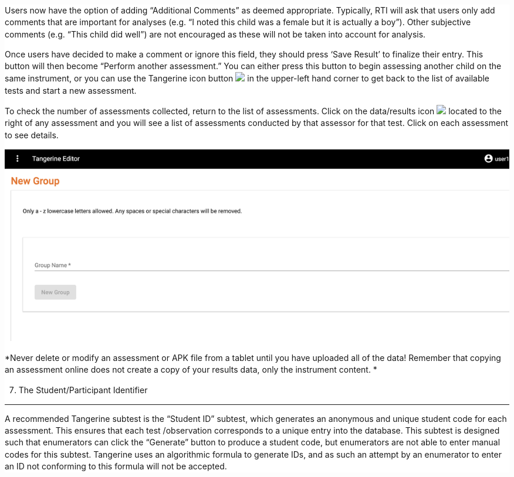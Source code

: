 Users now have the option of adding “Additional Comments” as deemed
appropriate. Typically, RTI will ask that users only add comments that
are important for analyses (e.g. “I noted this child was a female but it
is actually a boy”). Other subjective comments (e.g. “This child did
well”) are not encouraged as these will not be taken into account for
analysis.

Once users have decided to make a comment or ignore this field, they
should press ‘Save Result’ to finalize their entry. This button will
then become “Perform another assessment.” You can either press this
button to begin assessing another child on the same instrument, or you
can use the Tangerine icon button
![](.//media/image64.jpeg) in the upper-left hand corner to get back to the
list of available tests and start a new assessment.

To check the number of assessments collected, return to the list of
assessments. Click on the data/results icon
![](.//media/image65.jpeg) located to the right of any assessment
and you will see a list of assessments conducted by that assessor for
that test. Click on each assessment to see details.

![](.//media/image4.png)

*Never delete or modify an assessment or APK file from a tablet until
you have uploaded all of the data! Remember that copying an assessment
online does not create a copy of your results data, only the instrument
content. *

7. The Student/Participant Identifier
-------------------------------------

A recommended Tangerine subtest is the “Student ID” subtest, which
generates an anonymous and unique student code for each assessment. This
ensures that each test /observation corresponds to a unique entry into
the database. This subtest is designed such that enumerators can click
the “Generate” button to produce a student code, but enumerators are not
able to enter manual codes for this subtest. Tangerine uses an
algorithmic formula to generate IDs, and as such an attempt by an
enumerator to enter an ID not conforming to this formula will not be
accepted.
